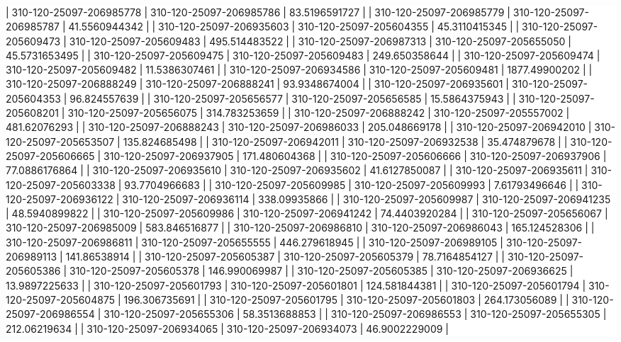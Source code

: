 | 310-120-25097-206985778 | 310-120-25097-206985786 | 83.5196591727 |
| 310-120-25097-206985779 | 310-120-25097-206985787 | 41.5560944342 |
| 310-120-25097-206935603 | 310-120-25097-205604355 | 45.3110415345 |
| 310-120-25097-205609473 | 310-120-25097-205609483 | 495.514483522 |
| 310-120-25097-206987313 | 310-120-25097-205655050 | 45.5731653495 |
| 310-120-25097-205609475 | 310-120-25097-205609483 | 249.650358644 |
| 310-120-25097-205609474 | 310-120-25097-205609482 | 11.5386307461 |
| 310-120-25097-206934586 | 310-120-25097-205609481 | 1877.49900202 |
| 310-120-25097-206888249 | 310-120-25097-206888241 | 93.9348674004 |
| 310-120-25097-206935601 | 310-120-25097-205604353 | 96.824557639 |
| 310-120-25097-205656577 | 310-120-25097-205656585 | 15.5864375943 |
| 310-120-25097-205608201 | 310-120-25097-205656075 | 314.783253659 |
| 310-120-25097-206888242 | 310-120-25097-205557002 | 481.62076293 |
| 310-120-25097-206888243 | 310-120-25097-206986033 | 205.048669178 |
| 310-120-25097-206942010 | 310-120-25097-205653507 | 135.824685498 |
| 310-120-25097-206942011 | 310-120-25097-206932538 | 35.474879678 |
| 310-120-25097-205606665 | 310-120-25097-206937905 | 171.480604368 |
| 310-120-25097-205606666 | 310-120-25097-206937906 | 77.0886176864 |
| 310-120-25097-206935610 | 310-120-25097-206935602 | 41.6127850087 |
| 310-120-25097-206935611 | 310-120-25097-205603338 | 93.7704966683 |
| 310-120-25097-205609985 | 310-120-25097-205609993 | 7.61793496646 |
| 310-120-25097-206936122 | 310-120-25097-206936114 | 338.09935866 |
| 310-120-25097-205609987 | 310-120-25097-206941235 | 48.5940899822 |
| 310-120-25097-205609986 | 310-120-25097-206941242 | 74.4403920284 |
| 310-120-25097-205656067 | 310-120-25097-206985009 | 583.846516877 |
| 310-120-25097-206986810 | 310-120-25097-206986043 | 165.124528306 |
| 310-120-25097-206986811 | 310-120-25097-205655555 | 446.279618945 |
| 310-120-25097-206989105 | 310-120-25097-206989113 | 141.86538914 |
| 310-120-25097-205605387 | 310-120-25097-205605379 | 78.7164854127 |
| 310-120-25097-205605386 | 310-120-25097-205605378 | 146.990069987 |
| 310-120-25097-205605385 | 310-120-25097-206936625 | 13.9897225633 |
| 310-120-25097-205601793 | 310-120-25097-205601801 | 124.581844381 |
| 310-120-25097-205601794 | 310-120-25097-205604875 | 196.306735691 |
| 310-120-25097-205601795 | 310-120-25097-205601803 | 264.173056089 |
| 310-120-25097-206986554 | 310-120-25097-205655306 | 58.3513688853 |
| 310-120-25097-206986553 | 310-120-25097-205655305 | 212.06219634 |
| 310-120-25097-206934065 | 310-120-25097-206934073 | 46.9002229009 |